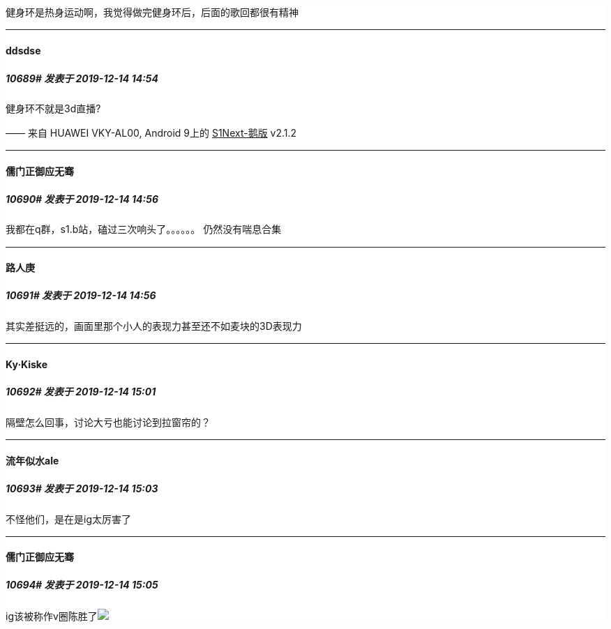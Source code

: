 
健身环是热身运动啊，我觉得做完健身环后，后面的歌回都很有精神


-----

####  ddsdse  
##### 10689#       发表于 2019-12-14 14:54


健身环不就是3d直播?

—— 来自 HUAWEI VKY-AL00, Android 9上的 [S1Next-鹅版](https://github.com/ykrank/S1-Next/releases) v2.1.2


-----

####  儒门正御应无骞  
##### 10690#       发表于 2019-12-14 14:56


我都在q群，s1.b站，磕过三次响头了。。。。。。
仍然没有喘息合集


-----

####  路人庚  
##### 10691#       发表于 2019-12-14 14:56


其实差挺远的，画面里那个小人的表现力甚至还不如麦块的3D表现力


-----

####  Ky·Kiske  
##### 10692#       发表于 2019-12-14 15:01


隔壁怎么回事，讨论大亏也能讨论到拉窗帘的？


-----

####  流年似水ale  
##### 10693#       发表于 2019-12-14 15:03


不怪他们，是在是ig太厉害了


-----

####  儒门正御应无骞  
##### 10694#       发表于 2019-12-14 15:05


ig该被称作v圈陈胜了<img src="https://static.saraba1st.com/image/smiley/face2017/037.png" referrerpolicy="no-referrer">

